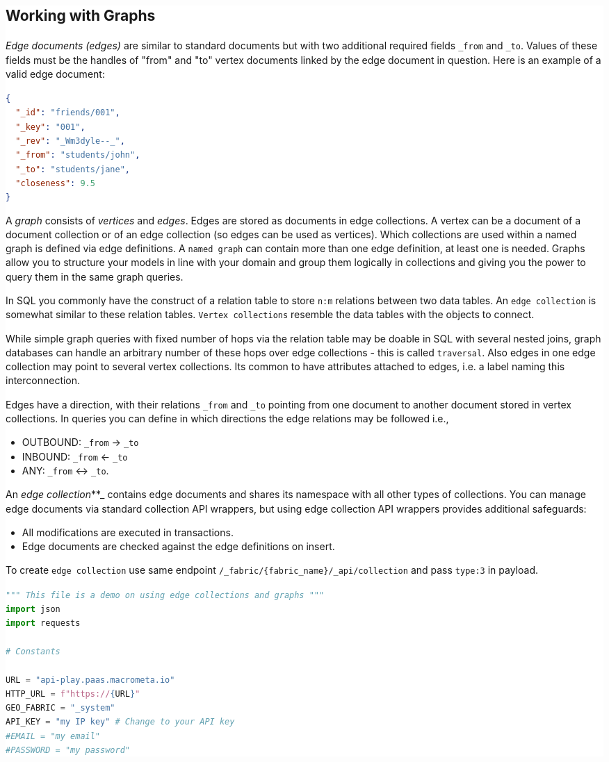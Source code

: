 ## Working with Graphs

_Edge documents (edges)_ are similar to standard documents but with two additional required fields `_from` and `_to`. Values of these fields must be the handles of "from" and "to" vertex documents linked by the edge document in question. Here is an example of a valid edge document:

```json
{
  "_id": "friends/001",
  "_key": "001",
  "_rev": "_Wm3dyle--_",
  "_from": "students/john",
  "_to": "students/jane",
  "closeness": 9.5
}
```

A _graph_ consists of _vertices_ and _edges_. Edges are stored as documents in edge collections. A vertex can be a document of a document collection or of an edge collection (so edges can be used as vertices). Which collections are used within a named graph is defined via edge definitions. A `named graph` can contain more than one edge definition, at least one is needed. Graphs allow you to structure your models in line with your domain and group them logically in collections and giving you the power to query them in the same graph queries.

In SQL you commonly have the construct of a relation table to store `n:m` relations between two data tables. An `edge collection` is somewhat similar to these relation tables. `Vertex collections` resemble the data tables with the objects to connect.

While simple graph queries with fixed number of hops via the relation table may be doable in SQL with several nested joins, graph databases can handle an arbitrary number of these hops over edge collections - this is called `traversal`. Also edges in one edge collection may point to several vertex collections. Its common to have attributes attached to edges, i.e. a label naming this interconnection.

Edges have a direction, with their relations `_from` and `_to` pointing from one document to another document stored in vertex collections. In queries you can define in which directions the edge relations may be followed i.e.,

- OUTBOUND: `_from` → `_to`
- INBOUND: `_from` ← `_to`
- ANY: `_from` ↔ `_to`.

An _edge collection_**_ contains edge documents and shares its namespace with all other types of collections. You can manage edge documents via standard collection API wrappers, but using edge collection API wrappers provides additional safeguards:

- All modifications are executed in transactions.
- Edge documents are checked against the edge definitions on insert.

To create `edge collection` use same endpoint `/_fabric/{fabric_name}/_api/collection` and pass `type:3` in payload.

<Tabs groupId="operating-systems">
  <TabItem value="py" label="Python">

```py
""" This file is a demo on using edge collections and graphs """
import json
import requests

# Constants

URL = "api-play.paas.macrometa.io"
HTTP_URL = f"https://{URL}"
GEO_FABRIC = "_system"
API_KEY = "my IP key" # Change to your API key
#EMAIL = "my email"
#PASSWORD = "my password"
```